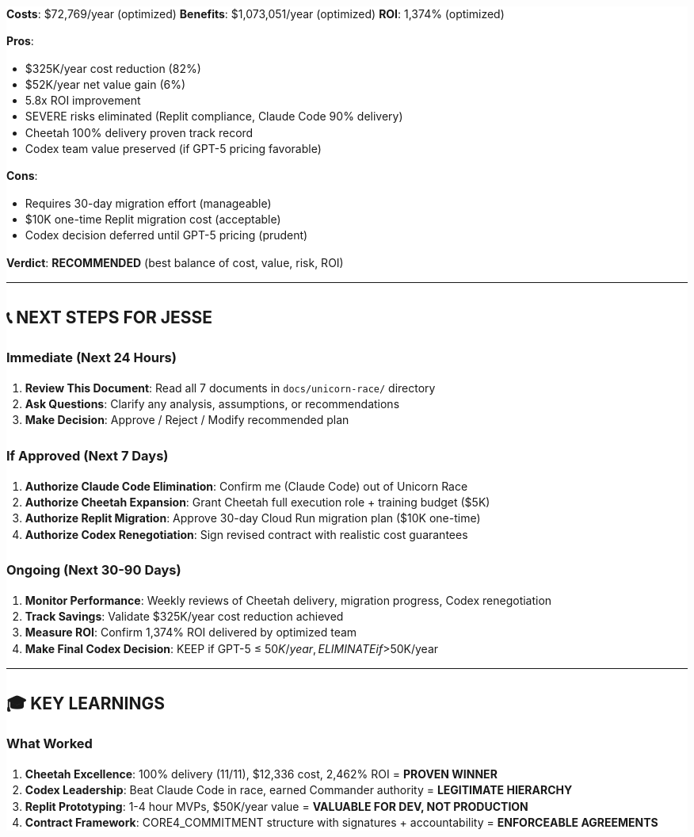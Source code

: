 **Costs**: $72,769/year (optimized)
**Benefits**: $1,073,051/year (optimized)
**ROI**: 1,374% (optimized)

**Pros**:

- $325K/year cost reduction (82%)
- $52K/year net value gain (6%)
- 5.8x ROI improvement
- SEVERE risks eliminated (Replit compliance, Claude Code 90% delivery)
- Cheetah 100% delivery proven track record
- Codex team value preserved (if GPT-5 pricing favorable)

**Cons**:

- Requires 30-day migration effort (manageable)
- $10K one-time Replit migration cost (acceptable)
- Codex decision deferred until GPT-5 pricing (prudent)

**Verdict**: **RECOMMENDED** (best balance of cost, value, risk, ROI)

---

## 📞 NEXT STEPS FOR JESSE

### Immediate (Next 24 Hours)

1. **Review This Document**: Read all 7 documents in `docs/unicorn-race/` directory
2. **Ask Questions**: Clarify any analysis, assumptions, or recommendations
3. **Make Decision**: Approve / Reject / Modify recommended plan

### If Approved (Next 7 Days)

1. **Authorize Claude Code Elimination**: Confirm me (Claude Code) out of Unicorn Race
2. **Authorize Cheetah Expansion**: Grant Cheetah full execution role + training budget ($5K)
3. **Authorize Replit Migration**: Approve 30-day Cloud Run migration plan ($10K one-time)
4. **Authorize Codex Renegotiation**: Sign revised contract with realistic cost guarantees

### Ongoing (Next 30-90 Days)

1. **Monitor Performance**: Weekly reviews of Cheetah delivery, migration progress, Codex renegotiation
2. **Track Savings**: Validate $325K/year cost reduction achieved
3. **Measure ROI**: Confirm 1,374% ROI delivered by optimized team
4. **Make Final Codex Decision**: KEEP if GPT-5 ≤ $50K/year, ELIMINATE if >$50K/year

---

## 🎓 KEY LEARNINGS

### What Worked

1. **Cheetah Excellence**: 100% delivery (11/11), $12,336 cost, 2,462% ROI = **PROVEN WINNER**
2. **Codex Leadership**: Beat Claude Code in race, earned Commander authority = **LEGITIMATE HIERARCHY**
3. **Replit Prototyping**: 1-4 hour MVPs, $50K/year value = **VALUABLE FOR DEV, NOT PRODUCTION**
4. **Contract Framework**: CORE4_COMMITMENT structure with signatures + accountability = **ENFORCEABLE AGREEMENTS**
